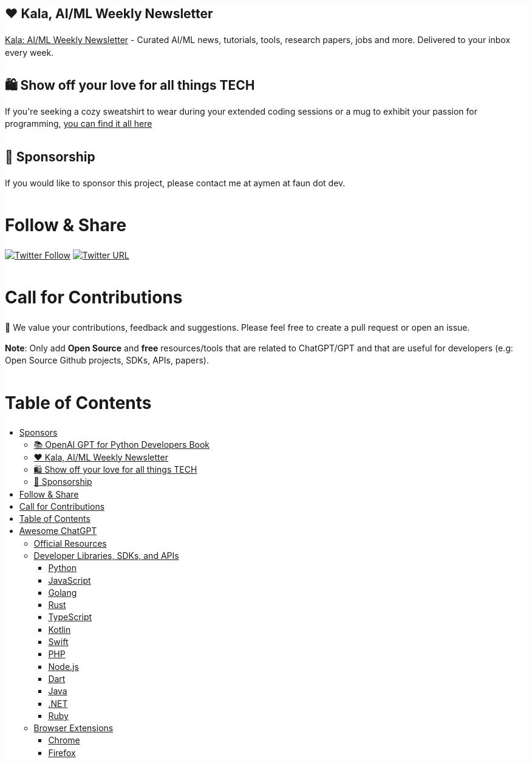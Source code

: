 ## ❤️ Kala, AI/ML Weekly Newsletter

[Kala: AI/ML Weekly Newsletter](https://faun.dev/newsletter/kala) - Curated AI/ML news, tutorials, tools, research papers, jobs and more. Delivered to your inbox every week.



## 🛍️ Show off your love for all things TECH

If you're seeking a cozy sweatshirt to wear during your extended coding sessions or a mug to exhibit your passion for programming, [you can find it all here](https://bytevibe.co/)

## 💌 Sponsorship

If you would like to sponsor this project, please contact me at aymen at faun dot dev.

# Follow & Share

[![Twitter Follow](https://img.shields.io/twitter/follow/joinFAUN?style=social)](https://twitter.com/joinFAUN)
[![Twitter URL](https://img.shields.io/twitter/url?style=social&url=https%3A%2F%2Fgithub.com%2Feon01%2Fawesome-chatgpt)](https://twitter.com/intent/tweet?text=%E2%9A%99%EF%B8%8F%20A%20curated%20list%20of%20awesome%20ChatGPT%20resources,%20libraries,%20SDKs,%20APIs,%20and%20more.%0A%0A%0Ahttps%3A//github.com/eon01/awesome-chatgpt%0A%0A%23ChatGPT%20%23OpenAI%20%23AIAssistant%20%23ML%20%23AI%20)

# Call for Contributions

👋 We value your contributions, feedback and suggestions. Please feel free to create a pull request or open an issue.

**Note**: Only add **Open Source** and **free** resources/tools that are related to ChatGPT/GPT and that are useful for developers (e.g: Open Source Github projects, SDKs, APIs, papers).

# Table of Contents

- [Sponsors](#sponsors)
  - [📚 OpenAI GPT for Python Developers Book](#-openai-gpt-for-python-developers-book)
  - [❤️ Kala, AI/ML Weekly Newsletter](#️-kala-aiml-weekly-newsletter)
  - [🛍️ Show off your love for all things TECH](#️-show-off-your-love-for-all-things-tech)
  - [💌 Sponsorship](#-sponsorship)
- [Follow \& Share](#follow--share)
- [Call for Contributions](#call-for-contributions)
- [Table of Contents](#table-of-contents)
- [Awesome ChatGPT](#awesome-chatgpt)
  - [Official Resources](#official-resources)
  - [Developer Libraries, SDKs, and APIs](#developer-libraries-sdks-and-apis)
    - [Python](#python)
    - [JavaScript](#javascript)
    - [Golang](#golang)
    - [Rust](#rust)
    - [TypeScript](#typescript)
    - [Kotlin](#kotlin)
    - [Swift](#swift)
    - [PHP](#php)
    - [Node.js](#nodejs)
    - [Dart](#dart)
    - [Java](#java)
    - [.NET](#net)
    - [Ruby](#ruby)
  - [Browser Extensions](#browser-extensions)
    - [Chrome](#chrome)
    - [Firefox](#firefox)